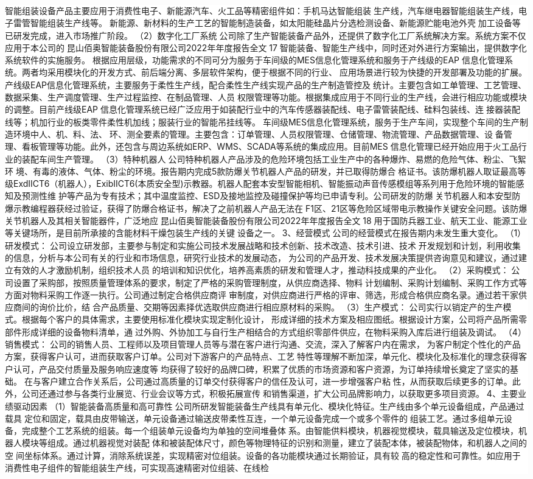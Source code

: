 智能组装设备产品主要应用于消费性电子、新能源汽车、火工品等精密组件如：手机马达智能组装
生产线，汽车继电器智能组装生产线，电子雷管智能组装生产线等。
新能源、新材料的生产工艺的智能制造装备，如太阳能硅晶片分选检测设备、新能源贮能电池外壳
加工设备等已研发完成，进入市场推广阶段。
（2）数字化工厂系统
公司除了生产智能装备产品外，还提供了数字化工厂系统解决方案。系统方案不仅应用于本公司的
昆山佰奥智能装备股份有限公司2022年年度报告全文
17
智能装备、智能生产线中，同时还对外进行方案输出，提供数字化系统软件的实施服务。
根据应用层级，功能需求的不同可分为服务于车间级的MES信息化管理系统和服务于产线级的EAP
信息化管理系统。两者均采用模块化的开发方式、前后端分离、多层软件架构，便于根据不同的行业、
应用场景进行较为快捷的开发部署及功能的扩展。产线级EAP信息化管理系统，主要服务于柔性生产线，配合柔性生产线实现产品的生产制造管控及
统计。主要包含如工单管理、工艺管理、数据采集、生产调度管理、生产过程监控、在制品管理、人员
权限管理等功能。根据集成应用于不同行业的生产线，会进行相应功能或模块的调整。目前产线级EAP
信息化管理系统已经广泛应用于如装配行业中的汽车传感器装配线、电子雷管装配线、硅料包装线、连
接器装配线等；机加行业的板类零件柔性机加线；服装行业的智能吊挂线等。
车间级MES信息化管理系统，服务于生产车间，实现整个车间的生产制造环境中人、机、料、法、
环、测全要素的管理。主要包含：订单管理、人员权限管理、仓储管理、物流管理、产品数据管理、设
备管理、看板管理等功能。此外，还包含与周边系统如ERP、WMS、SCADA等系统的集成应用。目前MES
信息化管理已经开始应用于火工品行业的装配车间生产管理。
（3）特种机器人
公司特种机器人产品涉及的危险环境包括工业生产中的各种爆炸、易燃的危险气体、粉尘、飞絮环
境、有毒的液体、气体、粉尘的环境。报告期内完成5款防爆关节机器人产品的研发，并已取得防爆合
格证书。该防爆机器人取证最高等级ExdIICT6（机器人），ExibIICT6(本质安全型)示教器。机器人配套本安型智能相机、智能振动声音传感模组等系列用于危险环境的智能感知及预测性维
护等产品为专有技术；其中温度监控、ESD及接地监控及碰撞保护等均已申请专利。公司研发的防爆
关节机器人和本安型防爆示教编程器获经过验证，获得了防爆合格证书，解决了之前机器人产品无法在
F1区、21区等危险区域带电示教操作关键安全问题。该防爆关节机器人及其相关智能器件，广泛地应
昆山佰奥智能装备股份有限公司2022年年度报告全文
18
用于国防兵器工业、航天工业、能源工业等关键场所，是目前所承接的含能材料干燥包装生产线的关键
设备之一。
3、经营模式
公司的经营模式在报告期内未发生重大变化。
（1）研发模式：
公司设立研发部，主要参与制定和实施公司技术发展战略和技术创新、技术改造、技术引进、技术
开发规划和计划，利用收集的信息，分析与本公司有关的行业和市场信息，研究行业技术的发展动态，
为公司的产品开发、技术发展决策提供咨询意见和建议，通过建立有效的人才激励机制，组织技术人员
的培训和知识优化，培养高素质的研发和管理人才，推动科技成果的产业化。
（2）采购模式：
公司设置了采购部，按照质量管理体系的要求，制定了严格的采购管理制度，从供应商选择、物料
计划编制、采购计划编制、采购工作方式等方面对物料采购工作逐一执行。公司通过制定合格供应商评
审制度，对供应商进行严格的评审、筛选，形成合格供应商名录。通过若干家供应商间的询价比价，结
合产品质量、交期等因素择优选取供应商进行相应原材料的采购。
（3）生产模式：
公司实行以销定产的生产模式。根据每个客户的具体需求，主要使用标准化模块实现定制化设计，
形成详细的技术方案及相应图纸。根据设计方案，公司将产品所需零部件形成详细的设备物料清单，通
过外购、外协加工与自行生产相结合的方式组织零部件供应，在物料采购入库后进行组装及调试。
（4）销售模式：
公司的销售人员、工程师以及项目管理人员等与潜在客户进行沟通、交流，深入了解客户内在需求，
为客户制定个性化的产品方案，获得客户认可，进而获取客户订单。公司对下游客户的产品特点、工艺
特性等理解不断加深，单元化、模块化及标准化的理念获得客户认可，产品交付质量及服务响应速度等
均获得了较好的品牌口碑，积累了优质的市场资源和客户资源，为订单持续增长奠定了坚实的基础。
在与客户建立合作关系后，公司通过高质量的订单交付获得客户的信任及认可，进一步增强客户粘
性，从而获取后续更多的订单。此外，公司还通过参与各类行业展览、行业会议等方式，积极拓展宣传
和销售渠道，扩大公司品牌影响力，以获取更多项目资源。
4、主要业绩驱动因素
（1）智能装备高质量和高可靠性
公司所研发智能装备生产线具有单元化、模块化特征。生产线由多个单元设备组成，产品通过载具
定位和固定，载具由皮带输送，单元设备通过输送皮带柔性互连，一个单元设备完成一个或多个零件的
组装工艺。通过多组单元设备，完成整个工艺系统的组装。每一个组装单元设备均为单独的空间堆叠体
系。由智能供料模块，机器视觉模块，载具输送及定位模块，机器人模块等组成。通过机器视觉对装配
体和被装配体尺寸，颜色等物理特征的识别和测量，建立了装配本体，被装配物体，和机器人之间的空
间坐标体系。通过计算，消除系统误差，实现精密对位组装。设备的各功能模块通过长期验证，具有较
高的稳定性和可靠性。如应用于消费性电子组件的智能组装生产线，可实现高速精密对位组装、在线检